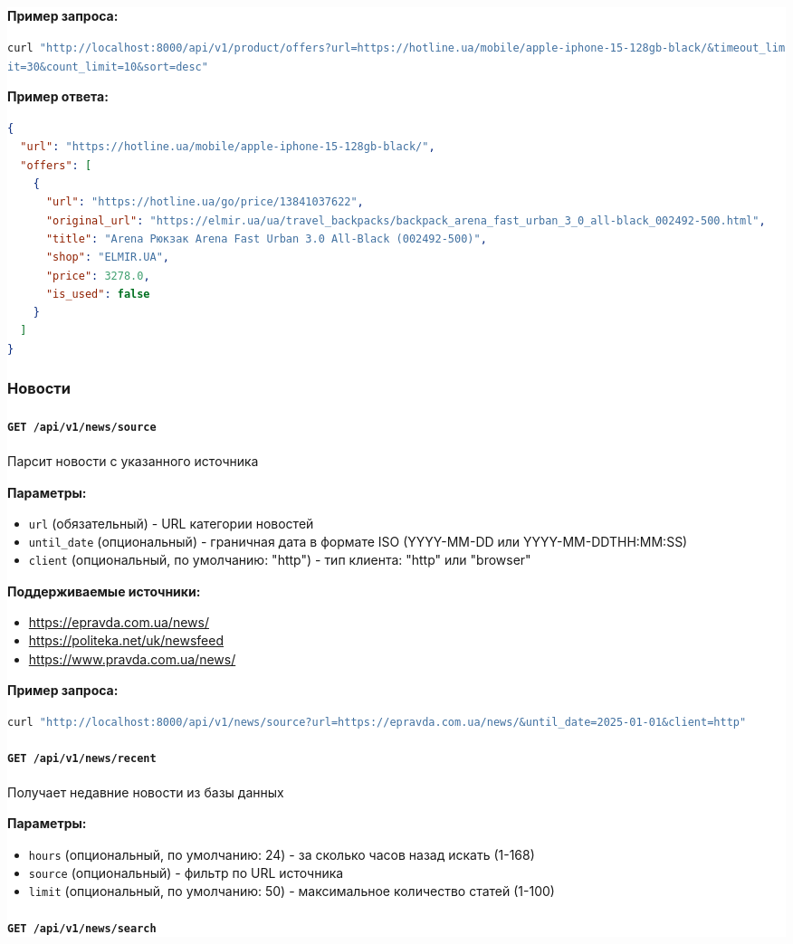 **Пример запроса:**
```bash
curl "http://localhost:8000/api/v1/product/offers?url=https://hotline.ua/mobile/apple-iphone-15-128gb-black/&timeout_limit=30&count_limit=10&sort=desc"
```

**Пример ответа:**
```json
{
  "url": "https://hotline.ua/mobile/apple-iphone-15-128gb-black/",
  "offers": [
    {
      "url": "https://hotline.ua/go/price/13841037622",
      "original_url": "https://elmir.ua/ua/travel_backpacks/backpack_arena_fast_urban_3_0_all-black_002492-500.html",
      "title": "Arena Рюкзак Arena Fast Urban 3.0 All-Black (002492-500)",
      "shop": "ELMIR.UA",
      "price": 3278.0,
      "is_used": false
    }
  ]
}
```

### Новости

#### `GET /api/v1/news/source`

Парсит новости с указанного источника

**Параметры:**
- `url` (обязательный) - URL категории новостей
- `until_date` (опциональный) - граничная дата в формате ISO (YYYY-MM-DD или YYYY-MM-DDTHH:MM:SS)
- `client` (опциональный, по умолчанию: "http") - тип клиента: "http" или "browser"

**Поддерживаемые источники:**
- https://epravda.com.ua/news/
- https://politeka.net/uk/newsfeed
- https://www.pravda.com.ua/news/

**Пример запроса:**
```bash
curl "http://localhost:8000/api/v1/news/source?url=https://epravda.com.ua/news/&until_date=2025-01-01&client=http"
```

#### `GET /api/v1/news/recent`

Получает недавние новости из базы данных

**Параметры:**
- `hours` (опциональный, по умолчанию: 24) - за сколько часов назад искать (1-168)
- `source` (опциональный) - фильтр по URL источника
- `limit` (опциональный, по умолчанию: 50) - максимальное количество статей (1-100)

#### `GET /api/v1/news/search`
